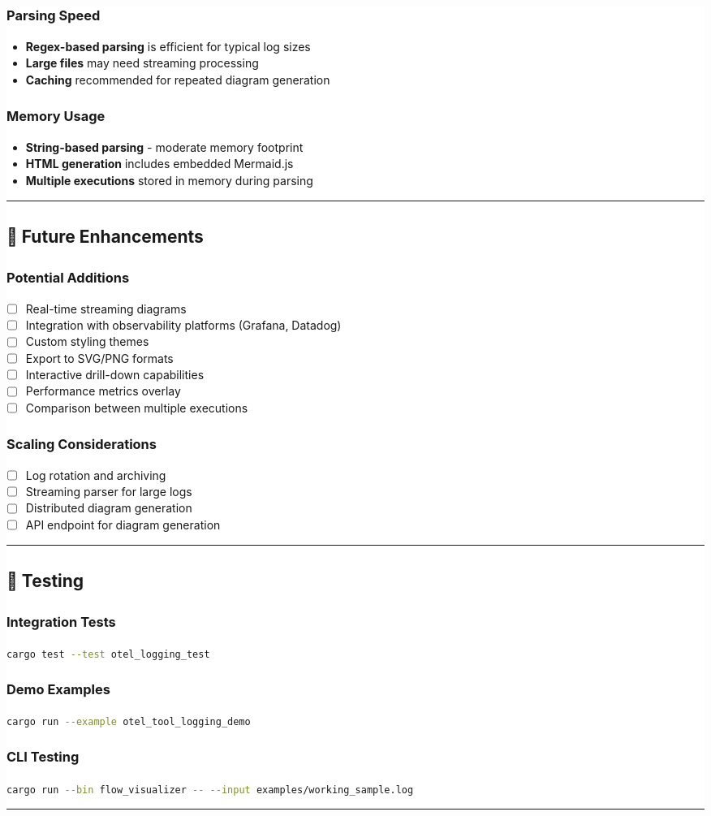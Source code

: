 ### Parsing Speed
- **Regex-based parsing** is efficient for typical log sizes
- **Large files** may need streaming processing
- **Caching** recommended for repeated diagram generation

### Memory Usage
- **String-based parsing** - moderate memory footprint
- **HTML generation** includes embedded Mermaid.js
- **Multiple executions** stored in memory during parsing

---

## 🔮 Future Enhancements

### Potential Additions
- [ ] Real-time streaming diagrams
- [ ] Integration with observability platforms (Grafana, Datadog)
- [ ] Custom styling themes
- [ ] Export to SVG/PNG formats
- [ ] Interactive drill-down capabilities
- [ ] Performance metrics overlay
- [ ] Comparison between multiple executions

### Scaling Considerations
- [ ] Log rotation and archiving
- [ ] Streaming parser for large logs
- [ ] Distributed diagram generation
- [ ] API endpoint for diagram generation

---

## 🧪 Testing

### Integration Tests
```bash
cargo test --test otel_logging_test
```

### Demo Examples
```bash
cargo run --example otel_tool_logging_demo
```

### CLI Testing
```bash
cargo run --bin flow_visualizer -- --input examples/working_sample.log
```

---
